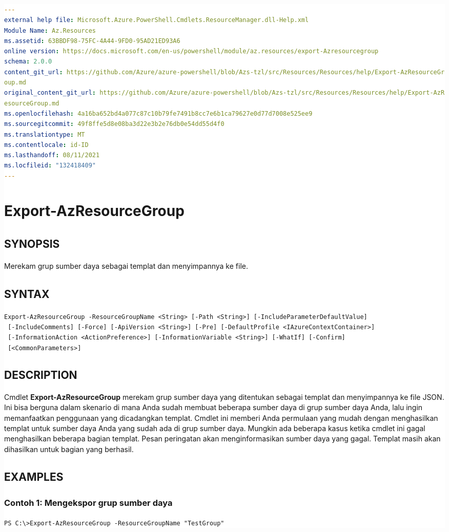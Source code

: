 ```yaml
---
external help file: Microsoft.Azure.PowerShell.Cmdlets.ResourceManager.dll-Help.xml
Module Name: Az.Resources
ms.assetid: 63BBDF98-75FC-4A44-9FD0-95AD21ED93A6
online version: https://docs.microsoft.com/en-us/powershell/module/az.resources/export-Azresourcegroup
schema: 2.0.0
content_git_url: https://github.com/Azure/azure-powershell/blob/Azs-tzl/src/Resources/Resources/help/Export-AzResourceGroup.md
original_content_git_url: https://github.com/Azure/azure-powershell/blob/Azs-tzl/src/Resources/Resources/help/Export-AzResourceGroup.md
ms.openlocfilehash: 4a16ba652bd4a077c87c10b79fe7491b8cc7e6b1ca79627e0d77d7008e525ee9
ms.sourcegitcommit: 49f8ffe5d8e08ba3d22e3b2e76db0e54dd55d4f0
ms.translationtype: MT
ms.contentlocale: id-ID
ms.lasthandoff: 08/11/2021
ms.locfileid: "132418409"
---
```

# Export-AzResourceGroup

## SYNOPSIS
Merekam grup sumber daya sebagai templat dan menyimpannya ke file.

## SYNTAX

```
Export-AzResourceGroup -ResourceGroupName <String> [-Path <String>] [-IncludeParameterDefaultValue]
 [-IncludeComments] [-Force] [-ApiVersion <String>] [-Pre] [-DefaultProfile <IAzureContextContainer>]
 [-InformationAction <ActionPreference>] [-InformationVariable <String>] [-WhatIf] [-Confirm]
 [<CommonParameters>]
```

## DESCRIPTION
Cmdlet **Export-AzResourceGroup** merekam grup sumber daya yang ditentukan sebagai templat dan menyimpannya ke file JSON. Ini bisa berguna dalam skenario di mana Anda sudah membuat beberapa sumber daya di grup sumber daya Anda, lalu ingin memanfaatkan penggunaan yang dicadangkan templat.
Cmdlet ini memberi Anda permulaan yang mudah dengan menghasilkan templat untuk sumber daya Anda yang sudah ada di grup sumber daya.
Mungkin ada beberapa kasus ketika cmdlet ini gagal menghasilkan beberapa bagian templat.
Pesan peringatan akan menginformasikan sumber daya yang gagal.
Templat masih akan dihasilkan untuk bagian yang berhasil.

## EXAMPLES

### Contoh 1: Mengekspor grup sumber daya
```
PS C:\>Export-AzResourceGroup -ResourceGroupName "TestGroup"
```
